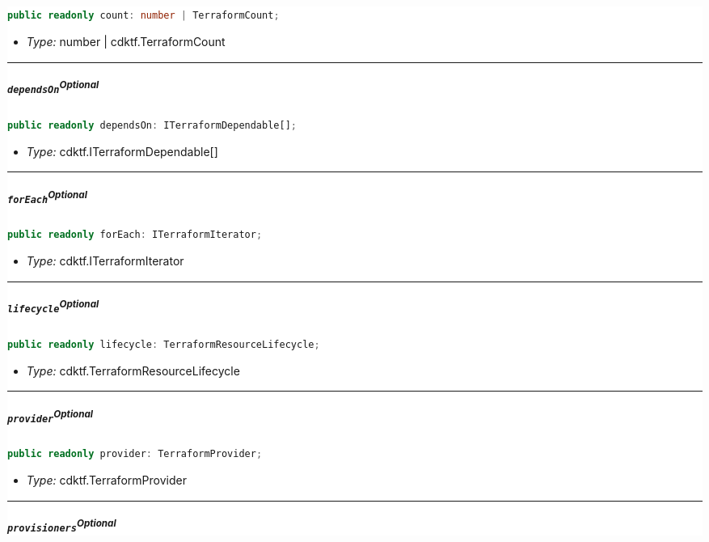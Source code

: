 ```typescript
public readonly count: number | TerraformCount;
```

- *Type:* number | cdktf.TerraformCount

---

##### `dependsOn`<sup>Optional</sup> <a name="dependsOn" id="@cdktf/aws-cdk.serviceDiscoveryPublicDnsNamespace.ServiceDiscoveryPublicDnsNamespaceConfig.property.dependsOn"></a>

```typescript
public readonly dependsOn: ITerraformDependable[];
```

- *Type:* cdktf.ITerraformDependable[]

---

##### `forEach`<sup>Optional</sup> <a name="forEach" id="@cdktf/aws-cdk.serviceDiscoveryPublicDnsNamespace.ServiceDiscoveryPublicDnsNamespaceConfig.property.forEach"></a>

```typescript
public readonly forEach: ITerraformIterator;
```

- *Type:* cdktf.ITerraformIterator

---

##### `lifecycle`<sup>Optional</sup> <a name="lifecycle" id="@cdktf/aws-cdk.serviceDiscoveryPublicDnsNamespace.ServiceDiscoveryPublicDnsNamespaceConfig.property.lifecycle"></a>

```typescript
public readonly lifecycle: TerraformResourceLifecycle;
```

- *Type:* cdktf.TerraformResourceLifecycle

---

##### `provider`<sup>Optional</sup> <a name="provider" id="@cdktf/aws-cdk.serviceDiscoveryPublicDnsNamespace.ServiceDiscoveryPublicDnsNamespaceConfig.property.provider"></a>

```typescript
public readonly provider: TerraformProvider;
```

- *Type:* cdktf.TerraformProvider

---

##### `provisioners`<sup>Optional</sup> <a name="provisioners" id="@cdktf/aws-cdk.serviceDiscoveryPublicDnsNamespace.ServiceDiscoveryPublicDnsNamespaceConfig.property.provisioners"></a>
